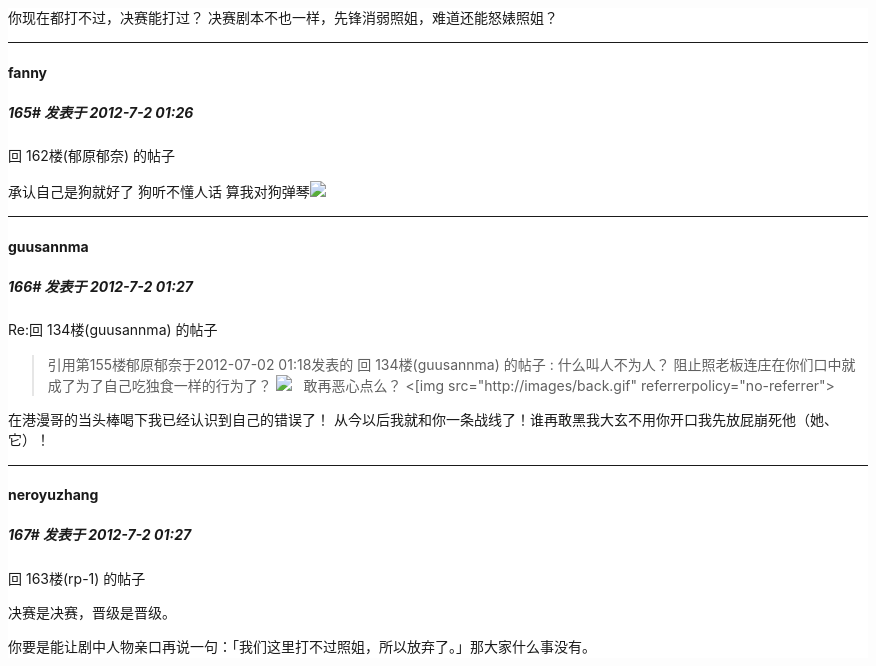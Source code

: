 

你现在都打不过，决赛能打过？
决赛剧本不也一样，先锋消弱照姐，难道还能怒婊照姐？







-----

####  fanny  
##### 165#       发表于 2012-7-2 01:26

回 162楼(郁原郁奈) 的帖子



承认自己是狗就好了 狗听不懂人话 算我对狗弹琴<img src="https://static.saraba1st.com/image/smiley/face/119.gif" referrerpolicy="no-referrer">







-----

####  guusannma  
##### 166#       发表于 2012-7-2 01:27

Re:回 134楼(guusannma) 的帖子


<blockquote>引用第155楼郁原郁奈于2012-07-02 01:18发表的 回 134楼(guusannma) 的帖子 :
什么叫人不为人？
阻止照老板连庄在你们口中就成了为了自己吃独食一样的行为了？
<img src="https://static.saraba1st.com/image/smiley/face/172.gif" referrerpolicy="no-referrer">  
敢再恶心点么？ <[img src="http://images/back.gif" referrerpolicy="no-referrer"></blockquote>在港漫哥的当头棒喝下我已经认识到自己的错误了！
从今以后我就和你一条战线了！谁再敢黑我大玄不用你开口我先放屁崩死他（她、它）！







-----

####  neroyuzhang  
##### 167#       发表于 2012-7-2 01:27

回 163楼(rp-1) 的帖子



决赛是决赛，晋级是晋级。

你要是能让剧中人物亲口再说一句：「我们这里打不过照姐，所以放弃了。」那大家什么事没有。




